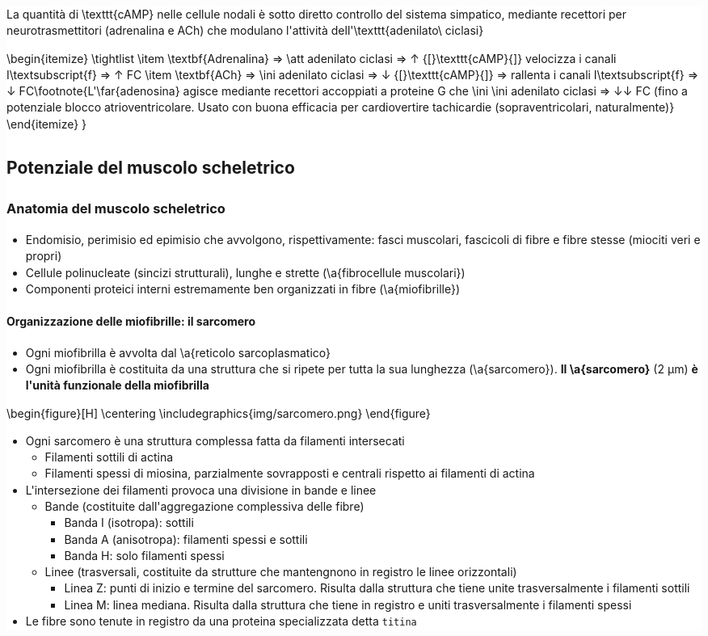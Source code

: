 La quantità di \texttt{cAMP} nelle cellule nodali è sotto diretto
controllo del sistema simpatico, mediante recettori per
neurotrasmettitori (adrenalina e ACh) che modulano l'attività
dell'\texttt{adenilato\ ciclasi}

\begin{itemize}
\tightlist
\item
  \textbf{Adrenalina} ⇒ \att adenilato ciclasi ⇒ ↑ {[}\texttt{cAMP}{]}
  velocizza i canali I\textsubscript{f} ⇒ ↑ FC
\item
  \textbf{ACh} ⇒ \ini adenilato ciclasi ⇒ ↓ {[}\texttt{cAMP}{]} ⇒
  rallenta i canali I\textsubscript{f} ⇒ ↓ FC\footnote{L'\far{adenosina}
    agisce mediante recettori accoppiati a proteine G che
    \ini \ini adenilato ciclasi ⇒ ↓↓ FC (fino a potenziale blocco
    atrioventricolare. Usato con buona efficacia per cardiovertire
    tachicardie (sopraventricolari, naturalmente)}
\end{itemize}
}


## Potenziale del muscolo scheletrico

### Anatomia del muscolo scheletrico
- Endomisio, perimisio ed epimisio che avvolgono, rispettivamente: fasci muscolari, fascicoli di fibre e fibre stesse (miociti veri e propri)
- Cellule polinucleate (sincizi strutturali), lunghe e strette (\a{fibrocellule muscolari})
- Componenti proteici interni estremamente ben organizzati in fibre (\a{miofibrille})

#### Organizzazione delle miofibrille: il sarcomero
- Ogni miofibrilla è avvolta dal \a{reticolo sarcoplasmatico}
- Ogni miofibrilla è costituita da una struttura che si ripete per tutta la sua lunghezza (\a{sarcomero}). __Il \a{sarcomero}__ (2 μm) __è l'unità funzionale della miofibrilla__

\begin{figure}[H]
\centering
\includegraphics{img/sarcomero.png}
\end{figure}

- Ogni sarcomero è una struttura complessa fatta da filamenti intersecati
    - Filamenti sottili di actina
    - Filamenti spessi di miosina, parzialmente sovrapposti e centrali rispetto ai filamenti di actina
- L'intersezione dei filamenti provoca una divisione in bande e linee
    - Bande (costituite dall'aggregazione complessiva delle fibre)
        - Banda I (isotropa): sottili
        - Banda A (anisotropa): filamenti spessi e sottili
        - Banda H: solo filamenti spessi
    - Linee (trasversali, costituite da strutture che mantengnono in registro le linee orizzontali)
        - Linea Z: punti di inizio e termine del sarcomero. Risulta dalla struttura che tiene unite trasversalmente i filamenti sottili
        - Linea M: linea mediana. Risulta dalla struttura che tiene in registro e uniti trasversalmente i filamenti spessi
- Le fibre sono tenute in registro da una proteina specializzata detta `titina`


[^legge-fick]: Vedi capitolo a pagina \pageref{#diffusione-semplice} $$\boxed{J = -DA\frac{\Delta C}{\Delta X}}$$\
[^potmembr]: Si parla di __depolarizzazione__ se potenziale di membrana diventa __meno negativo__ rispetto al potenziale di riposo, mentre di __iperpolarizzazione__ se potenziale di membrana diventa __più negativo__ rispetto al potenziale di riposo
[^why-uno-su-e]: La ragione per cui il valore è proprio $V_0 e^{-1}$ è che la membrana è modellizzata come una serie di circuiti RC\
